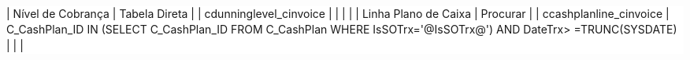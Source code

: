 |                 Nível de Cobrança                 |           Tabela Direta           |                                                                                                                                                                                                                                                                                                                                                                                                                                                                                                                                                                                                                                                                                                                                                                                                                                                                                                                                                                                                                                                                                                                                                                                                                                                                                                                                                                                                                                                                                                                                                                                                                                                                                                                                                                                                              |    cdunninglevel\_cinvoice    |                                                                                                                                                                                                                                      |                                                                                                        |                                                                                                                                                                                                                                                                                                                                                                                                                                                                                                                                                                                                                                                                                                                                 |
|               Linha Plano de Caixa                |             Procurar              |                                                                                                                                                                                                                                                                                                                                                                                                                                                                                                                                                                                                                                                                                                                                                                                                                                                                                                                                                                                                                                                                                                                                                                                                                                                                                                                                                                                                                                                                                                                                                                                                                                                                                                                                                                                                              |    ccashplanline\_cinvoice    |                                                         C\_CashPlan\_ID IN (SELECT C\_CashPlan\_ID FROM C\_CashPlan WHERE IsSOTrx='@IsSOTrx@') AND DateTrx\> =TRUNC(SYSDATE)                                                         |                                                                                                        |                                                                                                                                                                                                                                                                                                                                                                                                                                                                                                                                                                                                                                                                                                                                 |
